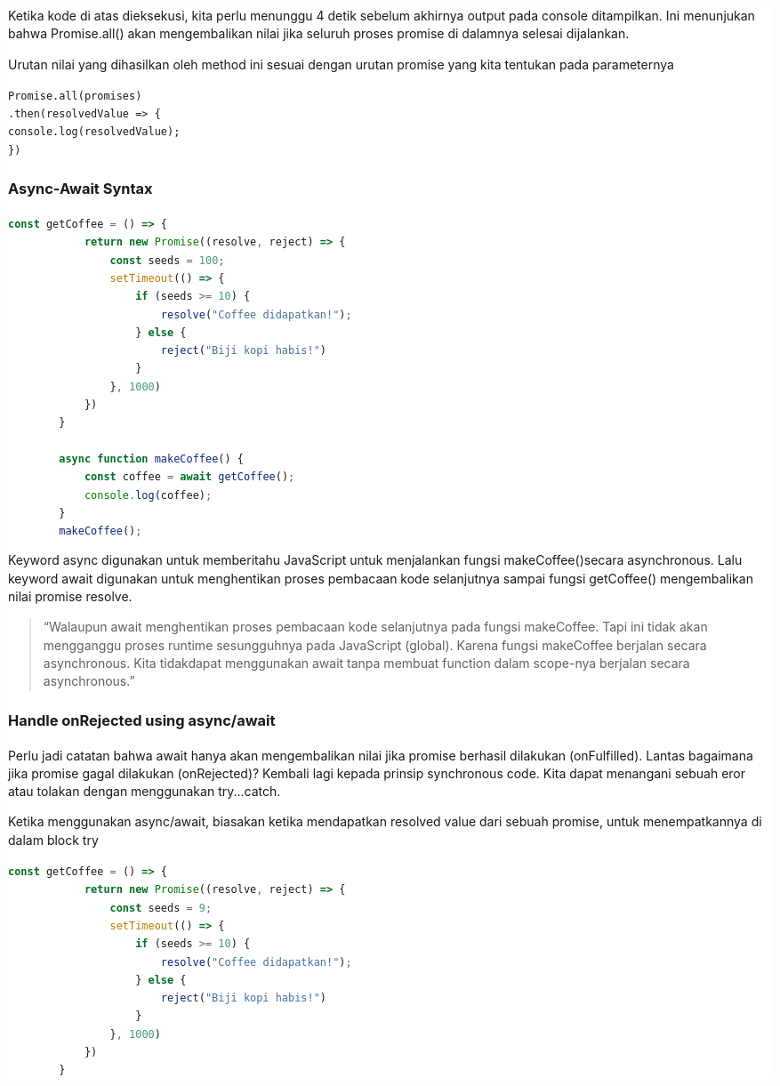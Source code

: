 Ketika kode di atas dieksekusi, kita perlu menunggu 4 detik sebelum akhirnya output pada
console ditampilkan. Ini menunjukan bahwa Promise.all() akan mengembalikan nilai jika
seluruh proses promise di dalamnya selesai dijalankan.

Urutan nilai yang dihasilkan oleh method ini sesuai dengan urutan promise yang kita
tentukan pada parameternya
```javascriptconst promises = [arabicaOrder(), robustaOrder(), libericaOrder()];
Promise.all(promises)
.then(resolvedValue => {
console.log(resolvedValue);
})
```

### Async-Await Syntax ###
```javascript
const getCoffee = () => {
            return new Promise((resolve, reject) => {
                const seeds = 100;
                setTimeout(() => {
                    if (seeds >= 10) {
                        resolve("Coffee didapatkan!");
                    } else {
                        reject("Biji kopi habis!")
                    }
                }, 1000)
            })
        }

        async function makeCoffee() {
            const coffee = await getCoffee();
            console.log(coffee);
        }
        makeCoffee();
```
Keyword async digunakan untuk memberitahu JavaScript untuk menjalankan
fungsi makeCoffee()secara asynchronous. Lalu keyword await digunakan untuk
menghentikan proses pembacaan kode selanjutnya sampai fungsi getCoffee() mengembalikan
nilai promise resolve.

> “Walaupun await menghentikan proses pembacaan kode selanjutnya pada
fungsi makeCoffee. Tapi ini tidak akan mengganggu proses runtime sesungguhnya pada
JavaScript (global). Karena fungsi makeCoffee berjalan secara asynchronous. Kita tidakdapat menggunakan await tanpa membuat function dalam scope-nya berjalan secara asynchronous.”

### Handle onRejected using async/await ###
Perlu jadi catatan bahwa await hanya akan mengembalikan nilai jika promise berhasil
dilakukan (onFulfilled). Lantas bagaimana jika promise gagal dilakukan (onRejected)?
Kembali lagi kepada prinsip synchronous code. Kita dapat menangani sebuah eror atau
tolakan dengan menggunakan try...catch.

Ketika menggunakan async/await, biasakan ketika mendapatkan resolved value dari sebuah
promise, untuk menempatkannya di dalam block try
```javascript
const getCoffee = () => {
            return new Promise((resolve, reject) => {
                const seeds = 9;
                setTimeout(() => {
                    if (seeds >= 10) {
                        resolve("Coffee didapatkan!");
                    } else {
                        reject("Biji kopi habis!")
                    }
                }, 1000)
            })
        }
```